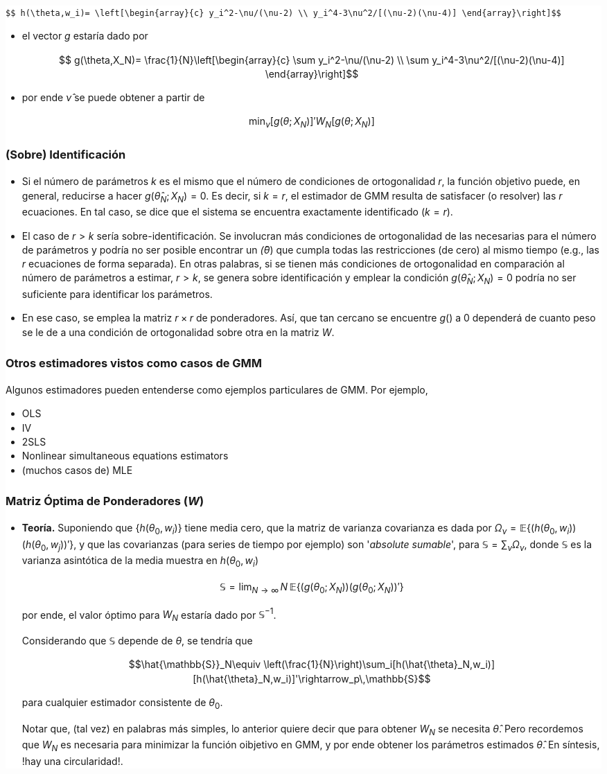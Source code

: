     $$ h(\theta,w_i)= \left[\begin{array}{c} y_i^2-\nu/(\nu-2) \\ y_i^4-3\nu^2/[(\nu-2)(\nu-4)] \end{array}\right]$$

  * el vector $g$ estaría dado por

    $$ g(\theta,X_N)= \frac{1}{N}\left[\begin{array}{c} \sum y_i^2-\nu/(\nu-2) \\ \sum y_i^4-3\nu^2/[(\nu-2)(\nu-4)] \end{array}\right]$$

  * por ende $\hat{\nu}$ se puede obtener a partir de

    $$\min_{\nu}{[g(\theta;X_N)]'W_N[g(\theta;X_N)]}$$

### (Sobre) Identificación

- Si el número de parámetros $k$ es el mismo que el número de condiciones de ortogonalidad $r$, la función objetivo puede, en general, reducirse a hacer $g(\hat{\theta}_N;X_N)=0$. Es decir, si $k=r$, el estimador de GMM resulta de satisfacer (o resolver) las $r$ ecuaciones. En tal caso, se dice que el sistema se encuentra exactamente identificado ($k=r$).

- El caso de $r>k$ sería sobre-identificación. Se involucran más condiciones de ortogonalidad de las necesarias para el número de parámetros y podría no ser posible encontrar un $\hat(\theta)$ que cumpla todas las restricciones (de cero) al mismo tiempo (e.g., las $r$ ecuaciones de forma separada). En otras palabras, si se tienen más condiciones de ortogonalidad en comparación al número de parámetros a estimar, $r>k$, se genera sobre identificación y emplear la condición $g(\hat{\theta}_N;X_N)=0$ podría no ser suficiente para identificar los parámetros.

- En ese caso, se emplea la matriz $r\times r$ de ponderadores. Así, que tan cercano se encuentre $g()$ a 0 dependerá de cuanto peso se le de a una condición de ortogonalidad sobre otra en la matriz $W$.

### Otros estimadores vistos como casos de GMM
Algunos estimadores pueden entenderse como ejemplos particulares de GMM. Por ejemplo,
- OLS
- IV
- 2SLS
- Nonlinear simultaneous equations estimators
- (muchos casos de) MLE

### Matriz Óptima de Ponderadores ($W$)
- **Teoría.** Suponiendo que $\{h(\theta_0,w_i)\}$ tiene media cero, que la matriz de varianza covarianza es dada por $\Omega_\nu=\mathbb{E}\{(h(\theta_0,w_i))(h(\theta_0,w_j))'\}$, y que las covarianzas (para series de tiempo por ejemplo) son '_absolute sumable_', para $\mathbb{S}=\sum_\nu\Omega_\nu$, donde $\mathbb{S}$ es la varianza asintótica de la media muestra en $h(\theta_0,w_i)$

  $$\mathbb{S}=\lim_{N\rightarrow\infty}\,N\,\mathbb{E}\{(g(\theta_0;X_N))(g(\theta_0;X_N))'\}$$

  por ende, el valor óptimo para $W_N$ estaría dado por $\mathbb{S}^{-1}$.

  Considerando que $\mathbb{S}$ depende de $\theta$, se tendría que

  $$\hat{\mathbb{S}}_N\equiv \left(\frac{1}{N}\right)\sum_i[h(\hat{\theta}_N,w_i)][h(\hat{\theta}_N,w_i)]'\rightarrow_p\,\mathbb{S}$$

  para cualquier estimador consistente de $\theta_0$.

  Notar que, (tal vez) en palabras más simples, lo anterior quiere decir que para obtener $W_N$ se necesita $\hat{\theta}$. Pero recordemos que $W_N$ es necesaria para minimizar la función oibjetivo en GMM, y por ende obtener los parámetros estimados $\hat{\theta}$. En síntesis, !hay una circularidad!.
